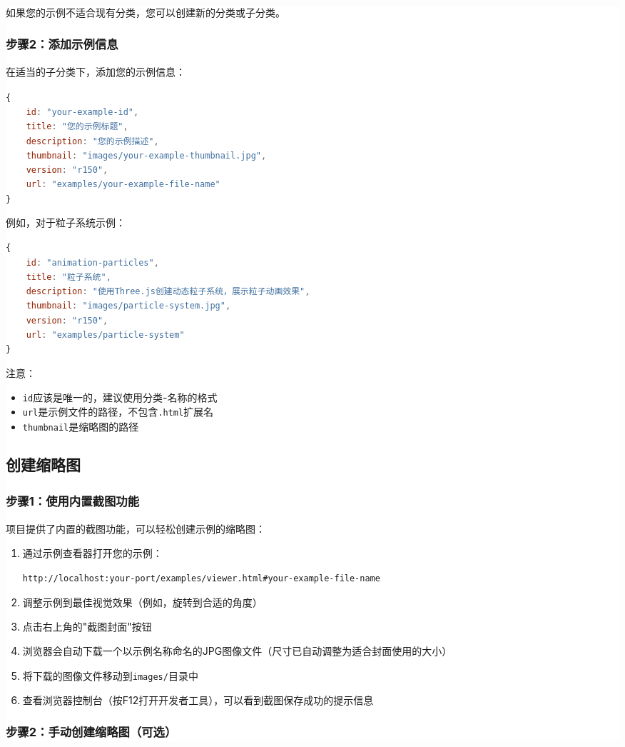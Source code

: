 如果您的示例不适合现有分类，您可以创建新的分类或子分类。

### 步骤2：添加示例信息

在适当的子分类下，添加您的示例信息：

```javascript
{
    id: "your-example-id",
    title: "您的示例标题",
    description: "您的示例描述",
    thumbnail: "images/your-example-thumbnail.jpg",
    version: "r150",
    url: "examples/your-example-file-name"
}
```

例如，对于粒子系统示例：

```javascript
{
    id: "animation-particles",
    title: "粒子系统",
    description: "使用Three.js创建动态粒子系统，展示粒子动画效果",
    thumbnail: "images/particle-system.jpg",
    version: "r150",
    url: "examples/particle-system"
}
```

注意：
- `id`应该是唯一的，建议使用分类-名称的格式
- `url`是示例文件的路径，不包含`.html`扩展名
- `thumbnail`是缩略图的路径

## 创建缩略图

### 步骤1：使用内置截图功能

项目提供了内置的截图功能，可以轻松创建示例的缩略图：

1. 通过示例查看器打开您的示例：
   ```
   http://localhost:your-port/examples/viewer.html#your-example-file-name
   ```

2. 调整示例到最佳视觉效果（例如，旋转到合适的角度）

3. 点击右上角的"截图封面"按钮

4. 浏览器会自动下载一个以示例名称命名的JPG图像文件（尺寸已自动调整为适合封面使用的大小）

5. 将下载的图像文件移动到`images/`目录中

6. 查看浏览器控制台（按F12打开开发者工具），可以看到截图保存成功的提示信息

### 步骤2：手动创建缩略图（可选）
